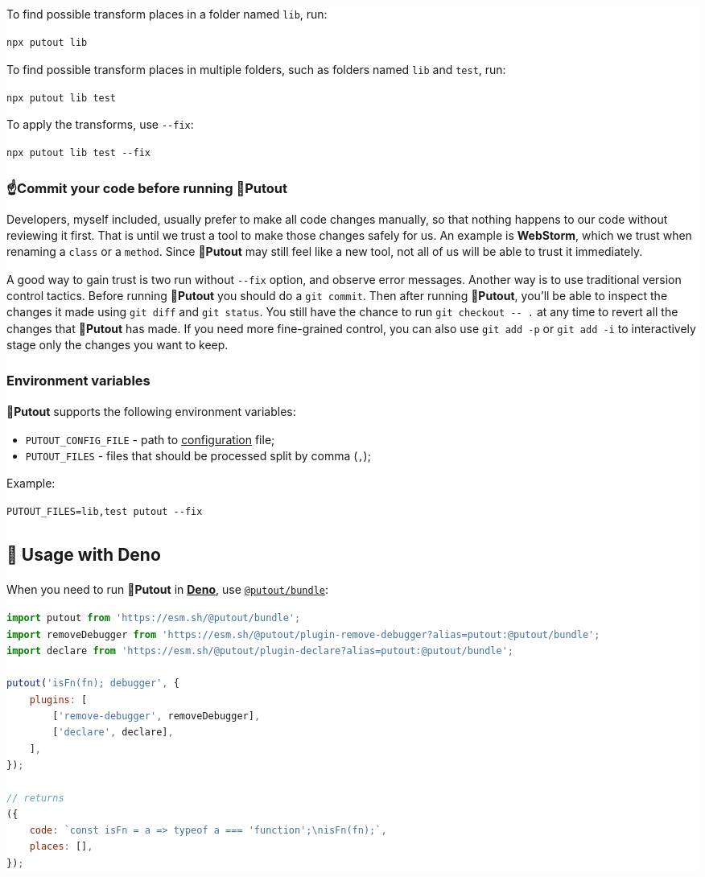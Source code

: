 To find possible transform places in a folder named `lib`, run:

```
npx putout lib
```

To find possible transform places in multiple folders, such as folders named `lib` and `test`, run:

```
npx putout lib test
```

To apply the transforms, use `--fix`:

```
npx putout lib test --fix
```

### ☝️Commit your code before running 🐊Putout

Developers, myself included, usually prefer to make all code changes manually, so that nothing happens to our code without reviewing it first. That is until we trust a tool to make those changes safely for us. An example is **WebStorm**, which we trust when renaming a `class` or a `method`. Since 🐊**Putout** may still feel like a new tool, not all of us will be able to trust it immediately.

A good way to gain trust is two run without `--fix` option, and observe error messages. Another way is to use traditional version control tactics. Before running 🐊**Putout** you should do a `git commit`. Then after running 🐊**Putout**, you’ll be able to inspect the changes it made using `git diff` and `git status`. You still have the chance to run `git checkout -- .` at any time to revert all the changes that 🐊**Putout** has made. If you need more fine-grained control, you can also use `git add -p` or `git add -i` to interactively stage only the changes you want to keep.

### Environment variables

🐊**Putout** supports the following environment variables:

- `PUTOUT_CONFIG_FILE` - path to [configuration](#-configuration) file;
- `PUTOUT_FILES` - files that should be processed split by comma (`,`);

Example:

```
PUTOUT_FILES=lib,test putout --fix
```

## 🦕 Usage with **Deno**

When you need to run 🐊**Putout** in [**Deno**](https://deno.land/), use [`@putout/bundle`](https://github.com/putoutjs/bundle):

```js
import putout from 'https://esm.sh/@putout/bundle';
import removeDebugger from 'https://esm.sh/@putout/plugin-remove-debugger?alias=putout:@putout/bundle';
import declare from 'https://esm.sh/@putout/plugin-declare?alias=putout:@putout/bundle';

putout('isFn(fn); debugger', {
    plugins: [
        ['remove-debugger', removeDebugger],
        ['declare', declare],
    ],
});

// returns
({
    code: `const isFn = a => typeof a === 'function';\nisFn(fn);`,
    places: [],
});
```


[NPMURL]: https://npmjs.org/package/putout "npm"
[NPMIMGURL]: https://img.shields.io/npm/v/putout.svg?style=flat&longCache=true
[BuildStatusURL]: https://github.com/coderaiser/putout/actions?query=workflow%3A%22Node+CI%22 "Build Status"
[BuildStatusIMGURL]: https://github.com/coderaiser/putout/workflows/Node%20CI/badge.svg
[CoverageURL]: https://coveralls.io/github/coderaiser/putout?branch=master
[CoverageIMGURL]: https://coveralls.io/repos/coderaiser/putout/badge.svg?branch=master&service=github
[DeepScanURL]: https://deepscan.io/dashboard#view=project&tid=16903&pid=20211&bid=545558
[DeepScanIMGURL]: https://deepscan.io/api/teams/16903/projects/20211/branches/545558/badge/grade.svg